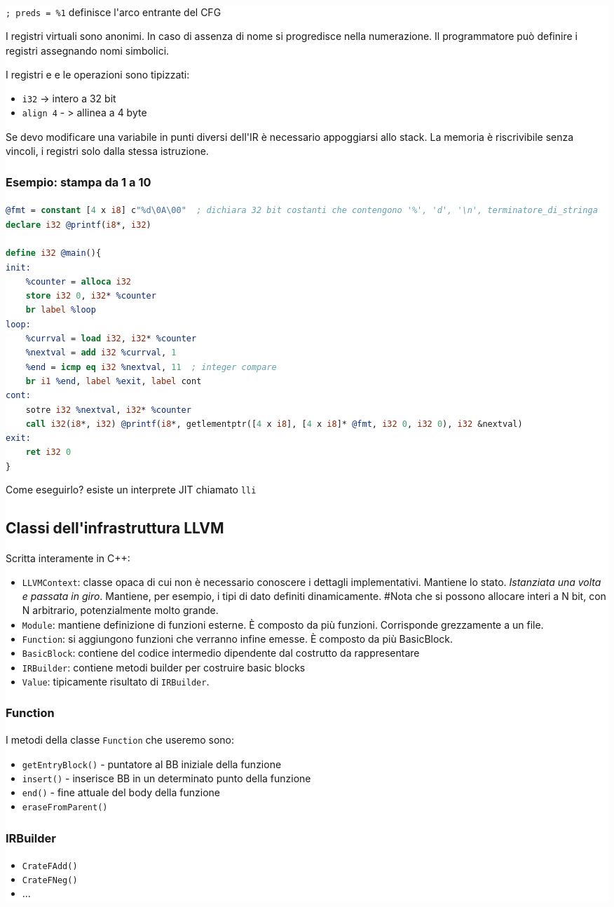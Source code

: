 `; preds = %1` definisce l'arco entrante del CFG

I registri virtuali sono anonimi. In caso di assenza di nome si progredisce nella numerazione. Il programmatore può definire i registri assegnando nomi simbolici.

I registri e e le operazioni sono tipizzati:
- `i32` -> intero a 32 bit
- `align 4` - > allinea a 4 byte

Se devo modificare una variabile in punti diversi dell'IR è necessario appoggiarsi allo stack. La memoria è riscrivibile senza vincoli, i registri solo dalla stessa istruzione.

### Esempio: stampa da 1 a 10
```llvm
@fmt = constant [4 x i8] c"%d\0A\00"  ; dichiara 32 bit costanti che contengono '%', 'd', '\n', terminatore_di_stringa
declare i32 @printf(i8*, i32)

define i32 @main(){
init:
	%counter = alloca i32
	store i32 0, i32* %counter
	br label %loop
loop:
	%currval = load i32, i32* %counter
	%nextval = add i32 %currval, 1
	%end = icmp eq i32 %nextval, 11  ; integer compare
	br i1 %end, label %exit, label cont
cont:
	sotre i32 %nextval, i32* %counter
	call i32(i8*, i32) @printf(i8*, getlementptr([4 x i8], [4 x i8]* @fmt, i32 0, i32 0), i32 &nextval)
exit:
	ret i32 0
}
```

Come eseguirlo? esiste un interprete JIT chiamato `lli`

## Classi dell'infrastruttura LLVM
Scritta interamente in C++:
- `LLVMContext`: classe opaca di cui non è necessario conoscere i dettagli implementativi. Mantiene lo stato. _Istanziata una volta e passata in giro_. Mantiene, per esempio, i tipi di dato definiti dinamicamente. #Nota  che si possono allocare interi a N bit, con N arbitrario, potenzialmente molto grande.
- `Module`: mantiene definizione di funzioni esterne. È composto da più funzioni. Corrisponde grezzamente a un file.
- `Function`: si aggiungono funzioni che verranno infine emesse. È composto da più BasicBlock.
- `BasicBlock`: contiene del codice intermedio dipendente dal costrutto da rappresentare
- `IRBuilder`: contiene metodi builder per costruire basic blocks
- `Value`: tipicamente risultato di `IRBuilder`.
### Function
I metodi della classe `Function` che useremo sono:
- `getEntryBlock()` - puntatore al BB iniziale della funzione
- `insert()` - inserisce BB in un determinato punto della funzione
- `end()` - fine attuale del body della funzione
- `eraseFromParent()`
### IRBuilder
- `CrateFAdd()`
- `CrateFNeg()`
- ...
